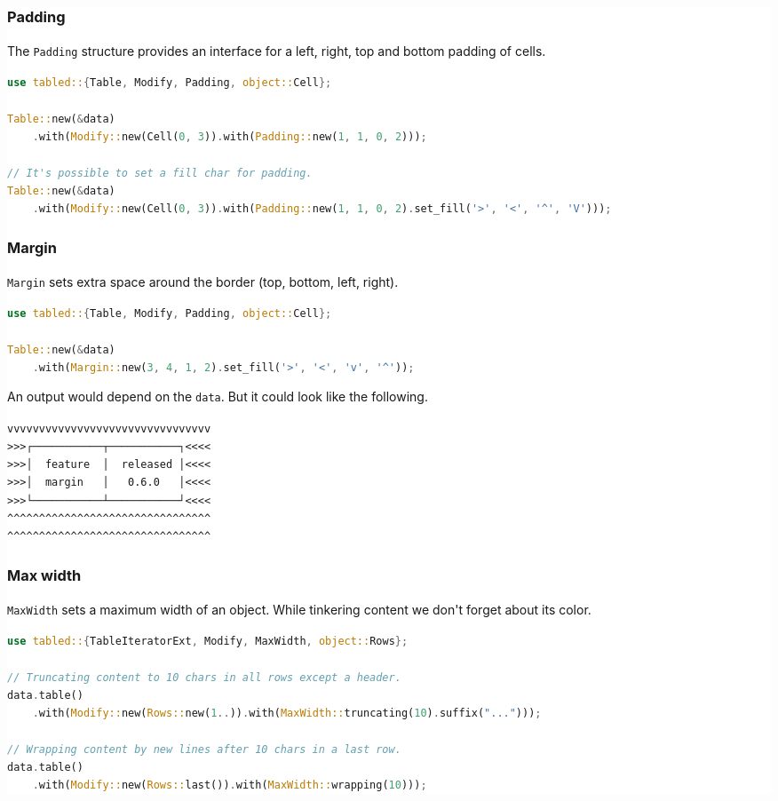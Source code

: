 ### Padding

The `Padding` structure provides an interface for a left, right, top and bottom padding of cells.

```rust
use tabled::{Table, Modify, Padding, object::Cell};

Table::new(&data)
    .with(Modify::new(Cell(0, 3)).with(Padding::new(1, 1, 0, 2)));

// It's possible to set a fill char for padding.
Table::new(&data)
    .with(Modify::new(Cell(0, 3)).with(Padding::new(1, 1, 0, 2).set_fill('>', '<', '^', 'V')));
```

### Margin


`Margin` sets extra space around the border (top, bottom, left, right).

```rust
use tabled::{Table, Modify, Padding, object::Cell};

Table::new(&data)
    .with(Margin::new(3, 4, 1, 2).set_fill('>', '<', 'v', '^'));
```

An output would depend on the `data`. But it could look like the following.

```
vvvvvvvvvvvvvvvvvvvvvvvvvvvvvvvv
>>>┌───────────┬───────────┐<<<<
>>>│  feature  │  released │<<<<
>>>│  margin   │   0.6.0   │<<<<
>>>└───────────┴───────────┘<<<<
^^^^^^^^^^^^^^^^^^^^^^^^^^^^^^^^
^^^^^^^^^^^^^^^^^^^^^^^^^^^^^^^^
```

### Max width

`MaxWidth` sets a maximum width of an object.
While tinkering content we don't forget about its color.

```rust
use tabled::{TableIteratorExt, Modify, MaxWidth, object::Rows};

// Truncating content to 10 chars in all rows except a header.
data.table()
    .with(Modify::new(Rows::new(1..)).with(MaxWidth::truncating(10).suffix("...")));

// Wrapping content by new lines after 10 chars in a last row.
data.table()
    .with(Modify::new(Rows::last()).with(MaxWidth::wrapping(10)));
```
